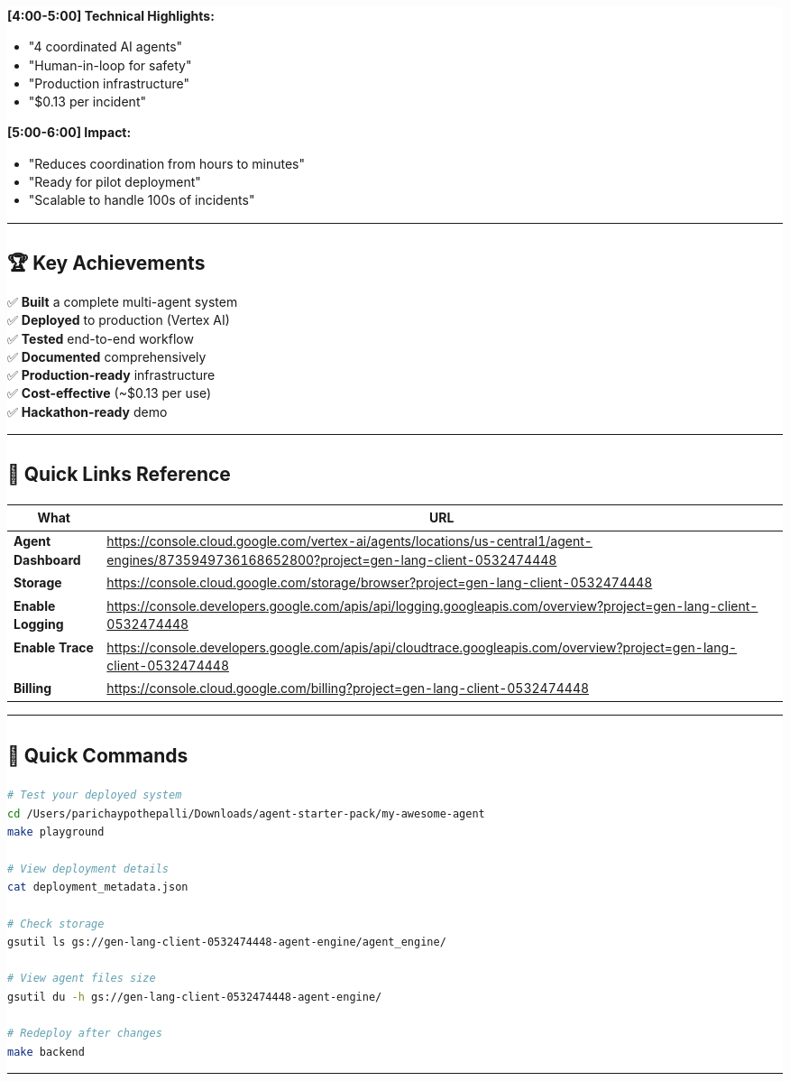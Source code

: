 **[4:00-5:00] Technical Highlights:**
- "4 coordinated AI agents"
- "Human-in-loop for safety"
- "Production infrastructure"
- "$0.13 per incident"

**[5:00-6:00] Impact:**
- "Reduces coordination from hours to minutes"
- "Ready for pilot deployment"
- "Scalable to handle 100s of incidents"

---

## 🏆 Key Achievements

✅ **Built** a complete multi-agent system  
✅ **Deployed** to production (Vertex AI)  
✅ **Tested** end-to-end workflow  
✅ **Documented** comprehensively  
✅ **Production-ready** infrastructure  
✅ **Cost-effective** (~$0.13 per use)  
✅ **Hackathon-ready** demo  

---

## 🔗 Quick Links Reference

| What | URL |
|------|-----|
| **Agent Dashboard** | https://console.cloud.google.com/vertex-ai/agents/locations/us-central1/agent-engines/8735949736168652800?project=gen-lang-client-0532474448 |
| **Storage** | https://console.cloud.google.com/storage/browser?project=gen-lang-client-0532474448 |
| **Enable Logging** | https://console.developers.google.com/apis/api/logging.googleapis.com/overview?project=gen-lang-client-0532474448 |
| **Enable Trace** | https://console.developers.google.com/apis/api/cloudtrace.googleapis.com/overview?project=gen-lang-client-0532474448 |
| **Billing** | https://console.cloud.google.com/billing?project=gen-lang-client-0532474448 |

---

## 🚀 Quick Commands

```bash
# Test your deployed system
cd /Users/parichaypothepalli/Downloads/agent-starter-pack/my-awesome-agent
make playground

# View deployment details
cat deployment_metadata.json

# Check storage
gsutil ls gs://gen-lang-client-0532474448-agent-engine/agent_engine/

# View agent files size
gsutil du -h gs://gen-lang-client-0532474448-agent-engine/

# Redeploy after changes
make backend
```

---